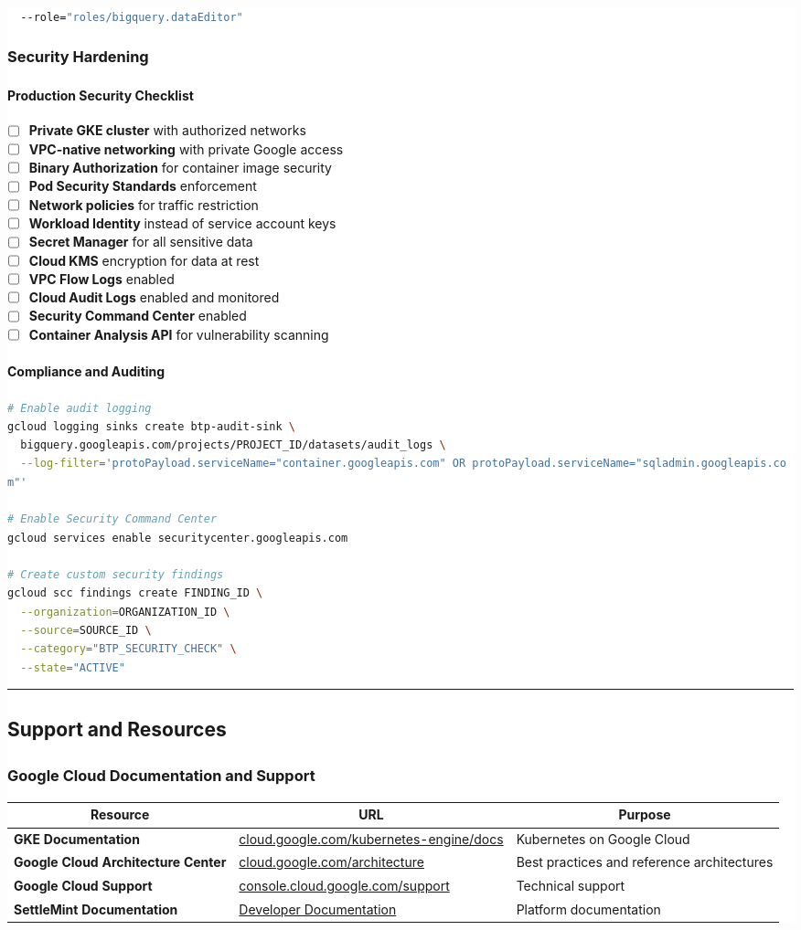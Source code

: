 ```bash
  --role="roles/bigquery.dataEditor"
```

### Security Hardening

#### Production Security Checklist

- [ ] **Private GKE cluster** with authorized networks
- [ ] **VPC-native networking** with private Google access
- [ ] **Binary Authorization** for container image security
- [ ] **Pod Security Standards** enforcement
- [ ] **Network policies** for traffic restriction
- [ ] **Workload Identity** instead of service account keys
- [ ] **Secret Manager** for all sensitive data
- [ ] **Cloud KMS** encryption for data at rest
- [ ] **VPC Flow Logs** enabled
- [ ] **Cloud Audit Logs** enabled and monitored
- [ ] **Security Command Center** enabled
- [ ] **Container Analysis API** for vulnerability scanning

#### Compliance and Auditing

```bash
# Enable audit logging
gcloud logging sinks create btp-audit-sink \
  bigquery.googleapis.com/projects/PROJECT_ID/datasets/audit_logs \
  --log-filter='protoPayload.serviceName="container.googleapis.com" OR protoPayload.serviceName="sqladmin.googleapis.com"'

# Enable Security Command Center
gcloud services enable securitycenter.googleapis.com

# Create custom security findings
gcloud scc findings create FINDING_ID \
  --organization=ORGANIZATION_ID \
  --source=SOURCE_ID \
  --category="BTP_SECURITY_CHECK" \
  --state="ACTIVE"
```

---

## Support and Resources

### Google Cloud Documentation and Support

| Resource | URL | Purpose |
|----------|-----|---------|
| **GKE Documentation** | [cloud.google.com/kubernetes-engine/docs](https://cloud.google.com/kubernetes-engine/docs) | Kubernetes on Google Cloud |
| **Google Cloud Architecture Center** | [cloud.google.com/architecture](https://cloud.google.com/architecture) | Best practices and reference architectures |
| **Google Cloud Support** | [console.cloud.google.com/support](https://console.cloud.google.com/support) | Technical support |
| **SettleMint Documentation** | [Developer Documentation](https://console.settlemint.com/documentation/) | Platform documentation |
